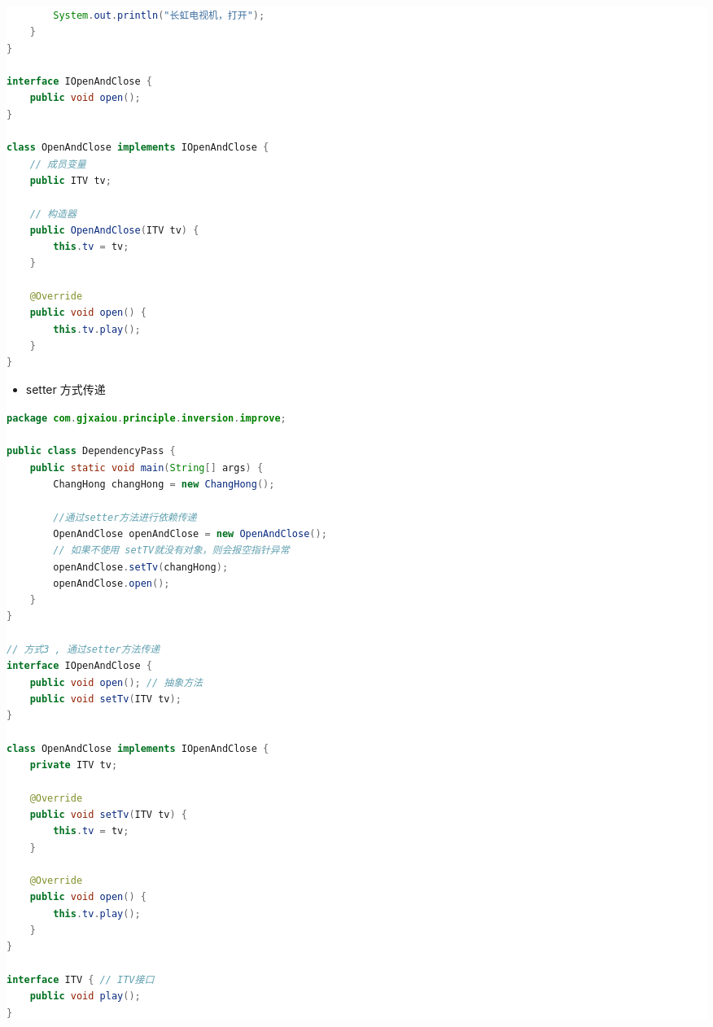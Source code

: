 ```java
		System.out.println("长虹电视机，打开");
	}
}

interface IOpenAndClose {
	public void open();
}

class OpenAndClose implements IOpenAndClose {
	// 成员变量
	public ITV tv; 

	// 构造器
	public OpenAndClose(ITV tv) { 
		this.tv = tv;
	}

	@Override
	public void open() {
		this.tv.play();
	}
}
```

- setter 方式传递
```java
package com.gjxaiou.principle.inversion.improve;

public class DependencyPass {
	public static void main(String[] args) {
		ChangHong changHong = new ChangHong();

		//通过setter方法进行依赖传递
		OpenAndClose openAndClose = new OpenAndClose();
		// 如果不使用 setTV就没有对象，则会报空指针异常
		openAndClose.setTv(changHong);
		openAndClose.open();
	}
}

// 方式3 , 通过setter方法传递
interface IOpenAndClose {
	public void open(); // 抽象方法
	public void setTv(ITV tv);
}

class OpenAndClose implements IOpenAndClose {
	private ITV tv;

	@Override
	public void setTv(ITV tv) {
		this.tv = tv;
	}

	@Override
	public void open() {
		this.tv.play();
	}
}

interface ITV { // ITV接口
	public void play();
}

```